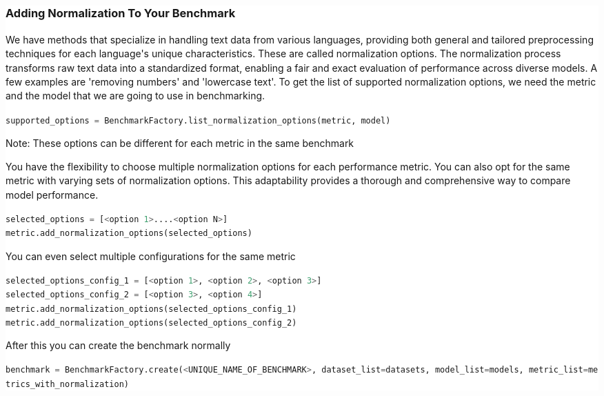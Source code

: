 ### Adding Normalization To Your Benchmark
We have methods that specialize in handling text data from various languages, providing both general and tailored preprocessing techniques for each language's unique characteristics. These are called normalization options. The normalization process transforms raw text data into a standardized format, enabling a fair and exact evaluation of performance across diverse models. A few examples are 'removing numbers' and 'lowercase text'.
To get the list of supported normalization options, we need the metric and the model that we are going to use in benchmarking.
```python
supported_options = BenchmarkFactory.list_normalization_options(metric, model)
```
Note: These options can be different for each metric in the same benchmark

You have the flexibility to choose multiple normalization options for each performance metric. You can also opt for the same metric with varying sets of normalization options. This adaptability provides a thorough and comprehensive way to compare model performance.
```python
selected_options = [<option 1>....<option N>]
metric.add_normalization_options(selected_options)
```
You can even select multiple configurations for the same metric
```python
selected_options_config_1 = [<option 1>, <option 2>, <option 3>]
selected_options_config_2 = [<option 3>, <option 4>]
metric.add_normalization_options(selected_options_config_1)
metric.add_normalization_options(selected_options_config_2)
```
After this you can create the benchmark normally
```python
benchmark = BenchmarkFactory.create(<UNIQUE_NAME_OF_BENCHMARK>, dataset_list=datasets, model_list=models, metric_list=metrics_with_normalization)
```

